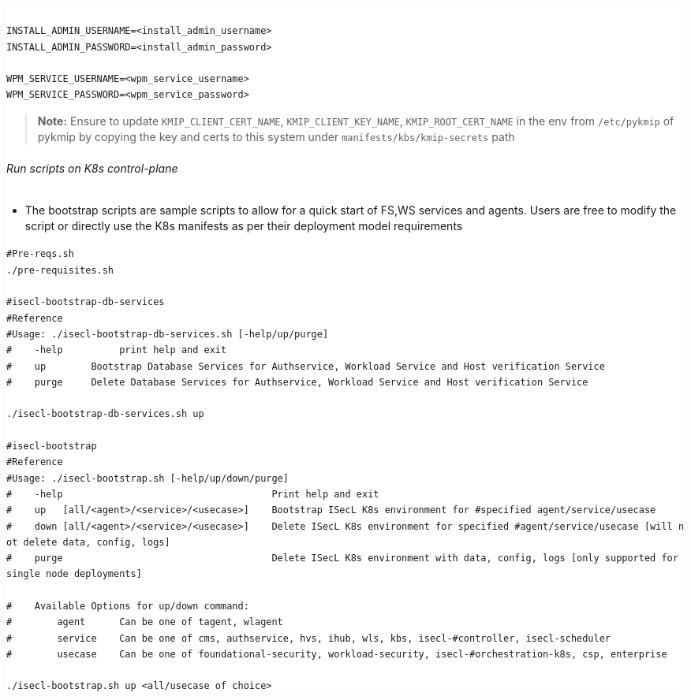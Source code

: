 ```shell

INSTALL_ADMIN_USERNAME=<install_admin_username>
INSTALL_ADMIN_PASSWORD=<install_admin_password>

WPM_SERVICE_USERNAME=<wpm_service_username>
WPM_SERVICE_PASSWORD=<wpm_service_password>
```

> **Note:** Ensure to update `KMIP_CLIENT_CERT_NAME`, `KMIP_CLIENT_KEY_NAME`, `KMIP_ROOT_CERT_NAME` in the env from `/etc/pykmip` of pykmip by copying the key and certs to this system under `manifests/kbs/kmip-secrets` path

###### Run scripts on K8s control-plane

* The bootstrap scripts are sample scripts to allow for a quick start of FS,WS services and agents. Users are free to modify the script or directly use the K8s manifests as per their deployment model requirements

```shell
#Pre-reqs.sh
./pre-requisites.sh

#isecl-bootstrap-db-services
#Reference
#Usage: ./isecl-bootstrap-db-services.sh [-help/up/purge]
#    -help          print help and exit
#    up        Bootstrap Database Services for Authservice, Workload Service and Host verification Service
#    purge     Delete Database Services for Authservice, Workload Service and Host verification Service

./isecl-bootstrap-db-services.sh up

#isecl-bootstrap
#Reference
#Usage: ./isecl-bootstrap.sh [-help/up/down/purge]
#    -help                                     Print help and exit
#    up   [all/<agent>/<service>/<usecase>]    Bootstrap ISecL K8s environment for #specified agent/service/usecase
#    down [all/<agent>/<service>/<usecase>]    Delete ISecL K8s environment for specified #agent/service/usecase [will not delete data, config, logs]
#    purge                                     Delete ISecL K8s environment with data, config, logs [only supported for single node deployments]

#    Available Options for up/down command:
#        agent      Can be one of tagent, wlagent
#        service    Can be one of cms, authservice, hvs, ihub, wls, kbs, isecl-#controller, isecl-scheduler
#        usecase    Can be one of foundational-security, workload-security, isecl-#orchestration-k8s, csp, enterprise

./isecl-bootstrap.sh up <all/usecase of choice>
```
